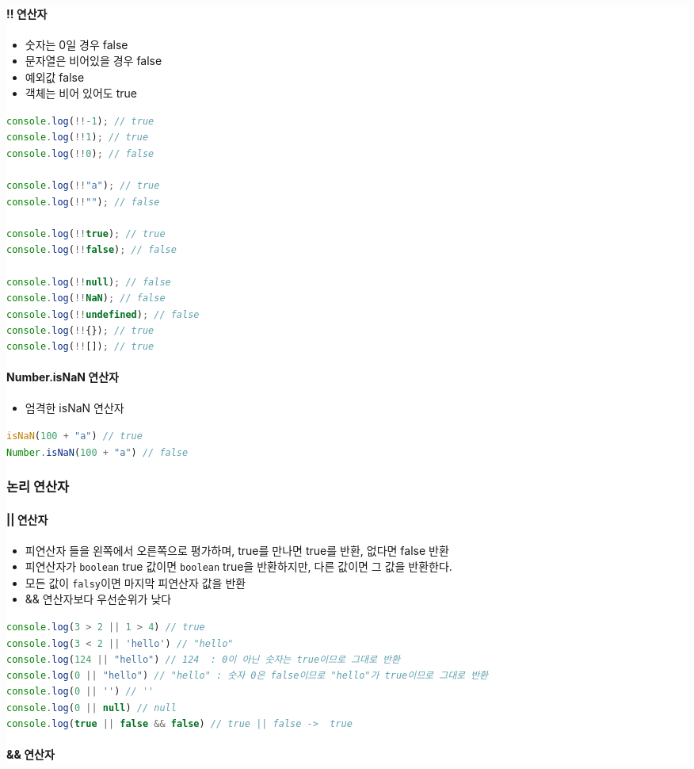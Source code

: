 #### !! 연산자

* 숫자는 0일 경우 false
* 문자열은 비어있을 경우 false
* 예외값 false
* 객체는 비어 있어도 true

```javascript
console.log(!!-1); // true
console.log(!!1); // true
console.log(!!0); // false

console.log(!!"a"); // true
console.log(!!""); // false

console.log(!!true); // true
console.log(!!false); // false

console.log(!!null); // false
console.log(!!NaN); // false
console.log(!!undefined); // false
console.log(!!{}); // true
console.log(!![]); // true
```

#### Number.isNaN 연산자

* 엄격한 isNaN 연산자

```javascript
isNaN(100 + "a") // true
Number.isNaN(100 + "a") // false
```

### 논리 연산자

#### || 연산자

* 피연산자 들을 왼쪽에서 오른쪽으로 평가하며, true를 만나면 true를 반환, 없다면 false 반환
* 피연산자가 `boolean` true 값이면 `boolean` true을 반환하지만, 다른 값이면 그 값을 반환한다.
* 모든 값이 `falsy`이면 마지막 피연산자 값을 반환
* && 연산자보다 우선순위가 낮다

```javascript
console.log(3 > 2 || 1 > 4) // true
console.log(3 < 2 || 'hello') // "hello"
console.log(124 || "hello") // 124  : 0이 아닌 숫자는 true이므로 그대로 반환
console.log(0 || "hello") // "hello" : 숫자 0은 false이므로 "hello"가 true이므로 그대로 반환
console.log(0 || '') // ''
console.log(0 || null) // null
console.log(true || false && false) // true || false ->  true
```

#### && 연산자
